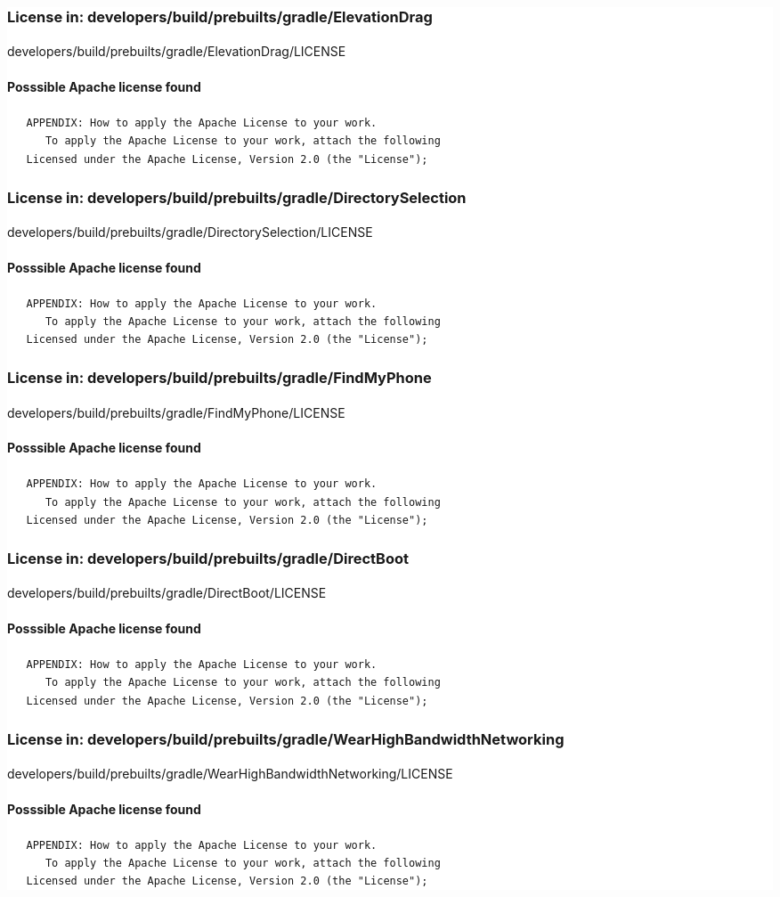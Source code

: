 ### License in: developers/build/prebuilts/gradle/ElevationDrag
developers/build/prebuilts/gradle/ElevationDrag/LICENSE
#### Posssible  Apache  license found
```
   APPENDIX: How to apply the Apache License to your work.
      To apply the Apache License to your work, attach the following
   Licensed under the Apache License, Version 2.0 (the "License");
```

### License in: developers/build/prebuilts/gradle/DirectorySelection
developers/build/prebuilts/gradle/DirectorySelection/LICENSE
#### Posssible  Apache  license found
```
   APPENDIX: How to apply the Apache License to your work.
      To apply the Apache License to your work, attach the following
   Licensed under the Apache License, Version 2.0 (the "License");
```

### License in: developers/build/prebuilts/gradle/FindMyPhone
developers/build/prebuilts/gradle/FindMyPhone/LICENSE
#### Posssible  Apache  license found
```
   APPENDIX: How to apply the Apache License to your work.
      To apply the Apache License to your work, attach the following
   Licensed under the Apache License, Version 2.0 (the "License");
```

### License in: developers/build/prebuilts/gradle/DirectBoot
developers/build/prebuilts/gradle/DirectBoot/LICENSE
#### Posssible  Apache  license found
```
   APPENDIX: How to apply the Apache License to your work.
      To apply the Apache License to your work, attach the following
   Licensed under the Apache License, Version 2.0 (the "License");
```

### License in: developers/build/prebuilts/gradle/WearHighBandwidthNetworking
developers/build/prebuilts/gradle/WearHighBandwidthNetworking/LICENSE
#### Posssible  Apache  license found
```
   APPENDIX: How to apply the Apache License to your work.
      To apply the Apache License to your work, attach the following
   Licensed under the Apache License, Version 2.0 (the "License");
```
